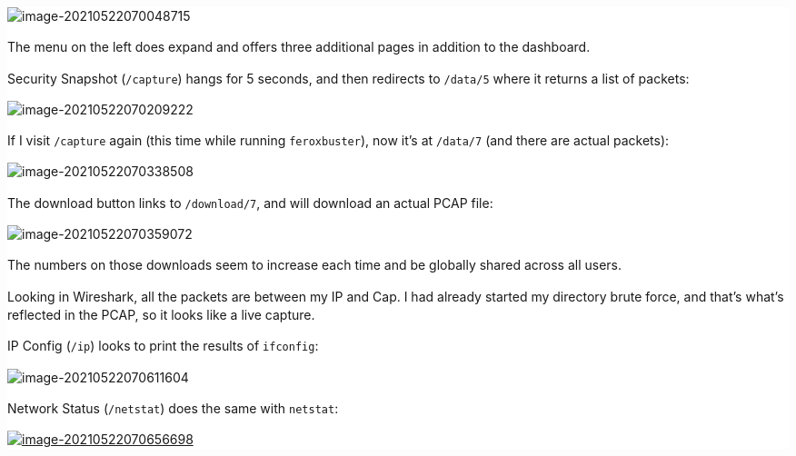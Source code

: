 <picture>
    <source type="image/webp" srcset="https://0xdfimages.gitlab.io/img/image-20210522070048715.webp" />
    <img loading="lazy" src="https://0xdfimages.gitlab.io/img/image-20210522070048715.png" alt="image-20210522070048715" class="include_image " />
</picture>

<p>The menu on the left does expand and offers three additional pages in addition to the dashboard.</p>

<p>Security Snapshot (<code class="language-plaintext highlighter-rouge">/capture</code>) hangs for 5 seconds, and then redirects to <code class="language-plaintext highlighter-rouge">/data/5</code> where it returns a list of packets:</p>

<picture>
    <source type="image/webp" srcset="https://0xdfimages.gitlab.io/img/image-20210522070209222.webp" />
    <img loading="lazy" src="https://0xdfimages.gitlab.io/img/image-20210522070209222.png" alt="image-20210522070209222" class="include_image " />
</picture>

<p>If I visit <code class="language-plaintext highlighter-rouge">/capture</code> again (this time while running <code class="language-plaintext highlighter-rouge">feroxbuster</code>), now it’s at <code class="language-plaintext highlighter-rouge">/data/7</code> (and there are actual packets):</p>

<picture>
    <source type="image/webp" srcset="https://0xdfimages.gitlab.io/img/image-20210522070338508.webp" />
    <img loading="lazy" src="https://0xdfimages.gitlab.io/img/image-20210522070338508.png" alt="image-20210522070338508" class="include_image " />
</picture>

<p>The download button links to <code class="language-plaintext highlighter-rouge">/download/7</code>, and will download an actual PCAP file:</p>

<picture>
    <source type="image/webp" srcset="https://0xdfimages.gitlab.io/img/image-20210522070359072.webp" />
    <img loading="lazy" src="https://0xdfimages.gitlab.io/img/image-20210522070359072.png" alt="image-20210522070359072" class="include_image " />
</picture>

<p>The numbers on those downloads seem to increase each time and be globally shared across all users.</p>

<p>Looking in Wireshark, all the packets are between my IP and Cap. I had already started my directory brute force, and that’s what’s reflected in the PCAP, so it looks like a live capture.</p>

<p>IP Config (<code class="language-plaintext highlighter-rouge">/ip</code>) looks to print the results of <code class="language-plaintext highlighter-rouge">ifconfig</code>:</p>

<picture>
    <source type="image/webp" srcset="https://0xdfimages.gitlab.io/img/image-20210522070611604.webp" />
    <img loading="lazy" src="https://0xdfimages.gitlab.io/img/image-20210522070611604.png" alt="image-20210522070611604" class="include_image " />
</picture>

<p>Network Status (<code class="language-plaintext highlighter-rouge">/netstat</code>) does the same with <code class="language-plaintext highlighter-rouge">netstat</code>:</p>

<div style="max-height: 300px; overflow: hidden; position: relative; margin-bottom: 20px;">
  <a href="https://0xdfimages.gitlab.io/img/image-20210522070656698.png">
    <img src="https://0xdfimages.gitlab.io/img/image-20210522070656698.png" style="clip-path: polygon(0 0, 100% 0, 100% 260px, 49% 290px, 51% 270px, 0 300px); -webkit-clip-path: polygon(0 0, 100% 0, 100% 260px, 49% 290px, 51% 270px, 0 300px)" alt="image-20210522070656698" />
  </a>
  <div style="position: absolute; right: 20px; top: 275px"><a href="https://0xdfimages.gitlab.io/img/image-20210522070656698.png"><i>Click for full image</i></a></div>
</div>
